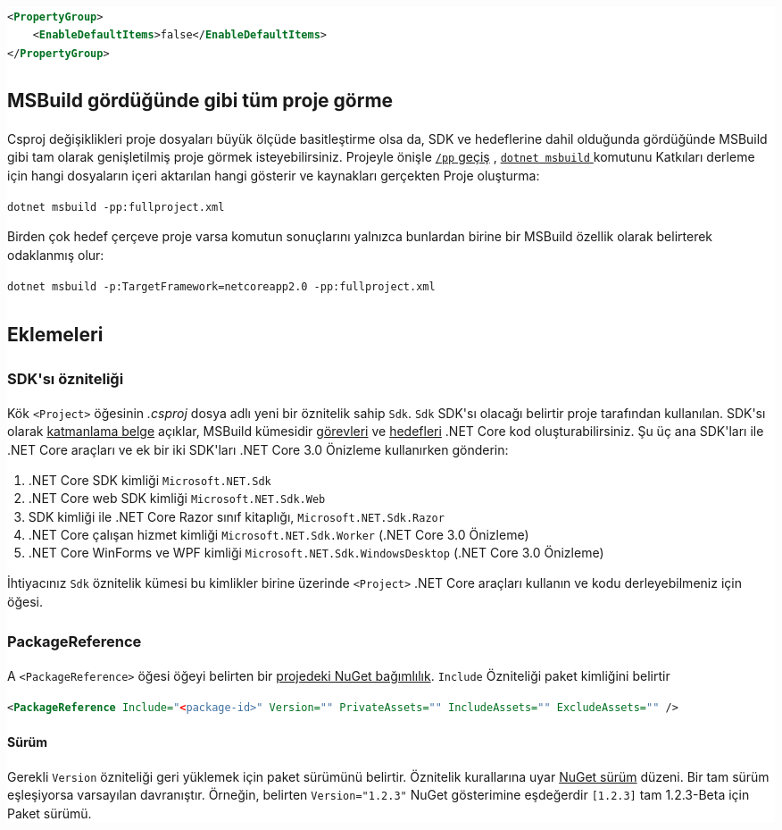```xml
<PropertyGroup>
    <EnableDefaultItems>false</EnableDefaultItems>
</PropertyGroup>
```

## <a name="how-to-see-the-whole-project-as-msbuild-sees-it"></a>MSBuild gördüğünde gibi tüm proje görme

Csproj değişiklikleri proje dosyaları büyük ölçüde basitleştirme olsa da, SDK ve hedeflerine dahil olduğunda gördüğünde MSBuild gibi tam olarak genişletilmiş proje görmek isteyebilirsiniz. Projeyle önişle [ `/pp` geçiş](/visualstudio/msbuild/msbuild-command-line-reference#preprocess) , [ `dotnet msbuild` ](dotnet-msbuild.md) komutunu Katkıları derleme için hangi dosyaların içeri aktarılan hangi gösterir ve kaynakları gerçekten Proje oluşturma:

`dotnet msbuild -pp:fullproject.xml`

Birden çok hedef çerçeve proje varsa komutun sonuçlarını yalnızca bunlardan birine bir MSBuild özellik olarak belirterek odaklanmış olur:

`dotnet msbuild -p:TargetFramework=netcoreapp2.0 -pp:fullproject.xml`

## <a name="additions"></a>Eklemeleri

### <a name="sdk-attribute"></a>SDK'sı özniteliği

Kök `<Project>` öğesinin *.csproj* dosya adlı yeni bir öznitelik sahip `Sdk`. `Sdk` SDK'sı olacağı belirtir proje tarafından kullanılan. SDK'sı olarak [katmanlama belge](cli-msbuild-architecture.md) açıklar, MSBuild kümesidir [görevleri](/visualstudio/msbuild/msbuild-tasks) ve [hedefleri](/visualstudio/msbuild/msbuild-targets) .NET Core kod oluşturabilirsiniz. Şu üç ana SDK'ları ile .NET Core araçları ve ek bir iki SDK'ları .NET Core 3.0 Önizleme kullanırken gönderin:

1. .NET Core SDK kimliği `Microsoft.NET.Sdk`
2. .NET Core web SDK kimliği `Microsoft.NET.Sdk.Web`
3. SDK kimliği ile .NET Core Razor sınıf kitaplığı, `Microsoft.NET.Sdk.Razor`
4. .NET Core çalışan hizmet kimliği `Microsoft.NET.Sdk.Worker` (.NET Core 3.0 Önizleme)
5. .NET Core WinForms ve WPF kimliği `Microsoft.NET.Sdk.WindowsDesktop` (.NET Core 3.0 Önizleme)

İhtiyacınız `Sdk` öznitelik kümesi bu kimlikler birine üzerinde `<Project>` .NET Core araçları kullanın ve kodu derleyebilmeniz için öğesi.

### <a name="packagereference"></a>PackageReference

A `<PackageReference>` öğesi öğeyi belirten bir [projedeki NuGet bağımlılık](/nuget/consume-packages/package-references-in-project-files). `Include` Özniteliği paket kimliğini belirtir

```xml
<PackageReference Include="<package-id>" Version="" PrivateAssets="" IncludeAssets="" ExcludeAssets="" />
```

#### <a name="version"></a>Sürüm

Gerekli `Version` özniteliği geri yüklemek için paket sürümünü belirtir. Öznitelik kurallarına uyar [NuGet sürüm](/nuget/reference/package-versioning#version-ranges-and-wildcards) düzeni. Bir tam sürüm eşleşiyorsa varsayılan davranıştır. Örneğin, belirten `Version="1.2.3"` NuGet gösterimine eşdeğerdir `[1.2.3]` tam 1.2.3-Beta için Paket sürümü.
